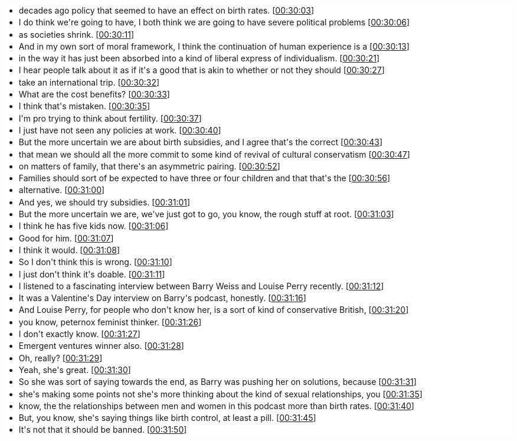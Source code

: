 *  decades ago policy that seemed to have an effect on birth rates. [[00:30:03](https://www.youtube.com/watch?v=PYzh3Fb8Ln0&t=1803.86s)]
*  I do think we're going to have, I both think we are going to have severe political problems [[00:30:06](https://www.youtube.com/watch?v=PYzh3Fb8Ln0&t=1806.6599999999999s)]
*  as societies shrink. [[00:30:11](https://www.youtube.com/watch?v=PYzh3Fb8Ln0&t=1811.62s)]
*  And in my own sort of moral framework, I think the continuation of human experience is a [[00:30:13](https://www.youtube.com/watch?v=PYzh3Fb8Ln0&t=1813.6799999999998s)]
*  in the way it has just been absorbed into a kind of liberal express of individualism. [[00:30:21](https://www.youtube.com/watch?v=PYzh3Fb8Ln0&t=1821.42s)]
*  I hear people talk about it as if it's a good that is akin to whether or not they should [[00:30:27](https://www.youtube.com/watch?v=PYzh3Fb8Ln0&t=1827.6200000000001s)]
*  take an international trip. [[00:30:32](https://www.youtube.com/watch?v=PYzh3Fb8Ln0&t=1832.9s)]
*  What are the cost benefits? [[00:30:33](https://www.youtube.com/watch?v=PYzh3Fb8Ln0&t=1833.9s)]
*  I think that's mistaken. [[00:30:35](https://www.youtube.com/watch?v=PYzh3Fb8Ln0&t=1835.6200000000001s)]
*  I'm pro trying to think about fertility. [[00:30:37](https://www.youtube.com/watch?v=PYzh3Fb8Ln0&t=1837.18s)]
*  I just have not seen any policies at work. [[00:30:40](https://www.youtube.com/watch?v=PYzh3Fb8Ln0&t=1840.8200000000002s)]
*  But the more uncertain we are about birth subsidies, and I agree that's the correct [[00:30:43](https://www.youtube.com/watch?v=PYzh3Fb8Ln0&t=1843.02s)]
*  that mean we should all the more commit to some kind of revival of cultural conservatism [[00:30:47](https://www.youtube.com/watch?v=PYzh3Fb8Ln0&t=1847.86s)]
*  on matters of family, that there's an asymmetric pairing. [[00:30:52](https://www.youtube.com/watch?v=PYzh3Fb8Ln0&t=1852.4599999999998s)]
*  Families should sort of be expected to have three or four children and that that's the [[00:30:56](https://www.youtube.com/watch?v=PYzh3Fb8Ln0&t=1856.34s)]
*  alternative. [[00:31:00](https://www.youtube.com/watch?v=PYzh3Fb8Ln0&t=1860.02s)]
*  And yes, we should try subsidies. [[00:31:01](https://www.youtube.com/watch?v=PYzh3Fb8Ln0&t=1861.02s)]
*  But the more uncertain we are, we've just got to go, you know, the rough stuff at root. [[00:31:03](https://www.youtube.com/watch?v=PYzh3Fb8Ln0&t=1863.1s)]
*  I think he has five kids now. [[00:31:06](https://www.youtube.com/watch?v=PYzh3Fb8Ln0&t=1866.2199999999998s)]
*  Good for him. [[00:31:07](https://www.youtube.com/watch?v=PYzh3Fb8Ln0&t=1867.62s)]
*  I think it would. [[00:31:08](https://www.youtube.com/watch?v=PYzh3Fb8Ln0&t=1868.62s)]
*  So I don't think this is wrong. [[00:31:10](https://www.youtube.com/watch?v=PYzh3Fb8Ln0&t=1870.4199999999998s)]
*  I just don't think it's doable. [[00:31:11](https://www.youtube.com/watch?v=PYzh3Fb8Ln0&t=1871.4199999999998s)]
*  I listened to a fascinating interview between Barry Weiss and Louise Perry recently. [[00:31:12](https://www.youtube.com/watch?v=PYzh3Fb8Ln0&t=1872.4199999999998s)]
*  It was a Valentine's Day interview on Barry's podcast, honestly. [[00:31:16](https://www.youtube.com/watch?v=PYzh3Fb8Ln0&t=1876.14s)]
*  And Louise Perry, for people who don't know her, is a sort of kind of conservative British, [[00:31:20](https://www.youtube.com/watch?v=PYzh3Fb8Ln0&t=1880.5400000000002s)]
*  you know, peternox feminist thinker. [[00:31:26](https://www.youtube.com/watch?v=PYzh3Fb8Ln0&t=1886.26s)]
*  I don't exactly know. [[00:31:27](https://www.youtube.com/watch?v=PYzh3Fb8Ln0&t=1887.7s)]
*  Emergent ventures winner also. [[00:31:28](https://www.youtube.com/watch?v=PYzh3Fb8Ln0&t=1888.7s)]
*  Oh, really? [[00:31:29](https://www.youtube.com/watch?v=PYzh3Fb8Ln0&t=1889.7s)]
*  Yeah, she's great. [[00:31:30](https://www.youtube.com/watch?v=PYzh3Fb8Ln0&t=1890.7s)]
*  So she was sort of saying towards the end, as Barry was pushing her on solutions, because [[00:31:31](https://www.youtube.com/watch?v=PYzh3Fb8Ln0&t=1891.7s)]
*  she's making some points not she's more thinking about the kind of sexual relationships, you [[00:31:35](https://www.youtube.com/watch?v=PYzh3Fb8Ln0&t=1895.74s)]
*  know, the the relationships between men and women in this podcast more than birth rates. [[00:31:40](https://www.youtube.com/watch?v=PYzh3Fb8Ln0&t=1900.7800000000002s)]
*  But, you know, she's saying things like birth control, at least a pill. [[00:31:45](https://www.youtube.com/watch?v=PYzh3Fb8Ln0&t=1905.22s)]
*  It's not that it should be banned. [[00:31:50](https://www.youtube.com/watch?v=PYzh3Fb8Ln0&t=1910.3s)]